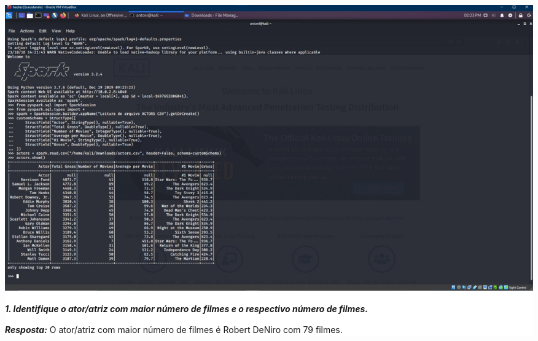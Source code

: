 ![Spark Actors](<Images Sprint7/Spark Actors.png>)

</div>

_**1. Identifique o ator/atriz com maior número de filmes e o respectivo número de filmes.**_

_**Resposta:**_ O ator/atriz com maior número de filmes é Robert DeNiro com 79 filmes.

<div align="center">
